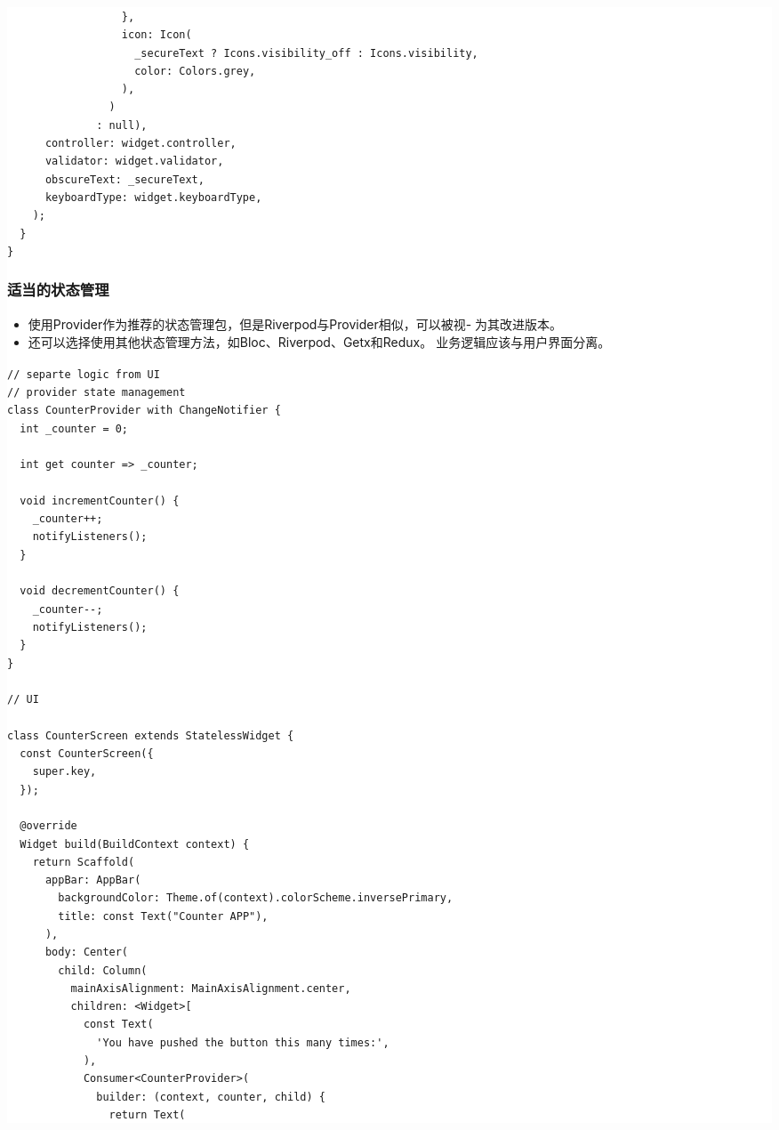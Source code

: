 ```
                  },
                  icon: Icon(
                    _secureText ? Icons.visibility_off : Icons.visibility,
                    color: Colors.grey,
                  ),
                )
              : null),
      controller: widget.controller,
      validator: widget.validator,
      obscureText: _secureText,
      keyboardType: widget.keyboardType,
    );
  }
}
```

### 适当的状态管理
- 使用Provider作为推荐的状态管理包，但是Riverpod与Provider相似，可以被视- 为其改进版本。
- 还可以选择使用其他状态管理方法，如Bloc、Riverpod、Getx和Redux。
业务逻辑应该与用户界面分离。
```
// separte logic from UI 
// provider state management
class CounterProvider with ChangeNotifier {
  int _counter = 0;

  int get counter => _counter;

  void incrementCounter() {
    _counter++;
    notifyListeners();
  }

  void decrementCounter() {
    _counter--;
    notifyListeners();
  }
}

// UI 

class CounterScreen extends StatelessWidget {
  const CounterScreen({
    super.key,
  });

  @override
  Widget build(BuildContext context) {
    return Scaffold(
      appBar: AppBar(
        backgroundColor: Theme.of(context).colorScheme.inversePrimary,
        title: const Text("Counter APP"),
      ),
      body: Center(
        child: Column(
          mainAxisAlignment: MainAxisAlignment.center,
          children: <Widget>[
            const Text(
              'You have pushed the button this many times:',
            ),
            Consumer<CounterProvider>(
              builder: (context, counter, child) {
                return Text(
```